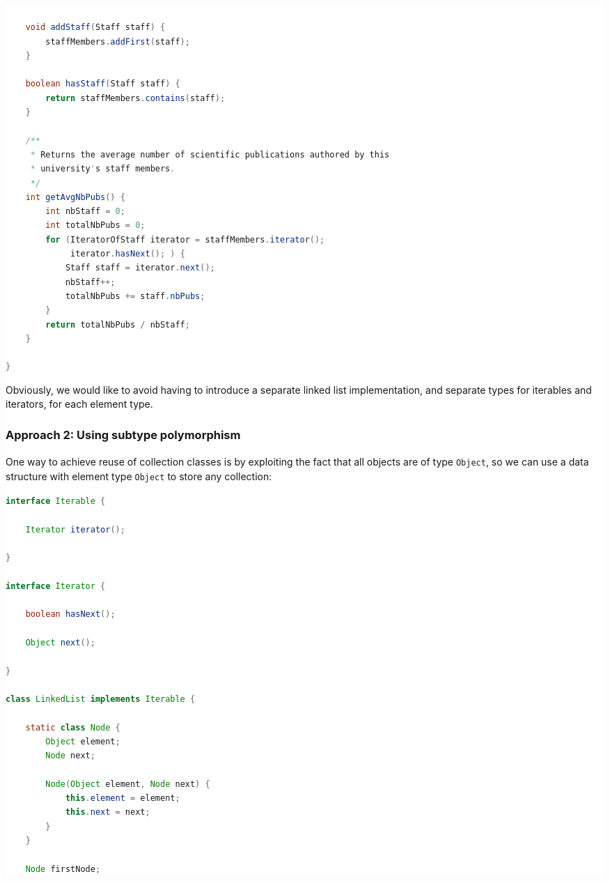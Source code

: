 ```java

    void addStaff(Staff staff) {
        staffMembers.addFirst(staff);
    }

    boolean hasStaff(Staff staff) {
        return staffMembers.contains(staff);
    }

    /**
     * Returns the average number of scientific publications authored by this
     * university's staff members.
     */
    int getAvgNbPubs() {
        int nbStaff = 0;
        int totalNbPubs = 0;
        for (IteratorOfStaff iterator = staffMembers.iterator();
             iterator.hasNext(); ) {
            Staff staff = iterator.next();
            nbStaff++;
            totalNbPubs += staff.nbPubs;
        }
        return totalNbPubs / nbStaff;
    }

}
```

Obviously, we would like to avoid having to introduce a separate linked list implementation, and separate types for iterables and iterators, for each element type.

### Approach 2: Using subtype polymorphism

One way to achieve reuse of collection classes is by exploiting the fact that all objects are of type `Object`, so we can use a data structure with element type `Object` to store any collection:
```java
interface Iterable {

    Iterator iterator();

}

interface Iterator {

    boolean hasNext();

    Object next();

}

class LinkedList implements Iterable {

    static class Node {
        Object element;
        Node next;

        Node(Object element, Node next) {
            this.element = element;
            this.next = next;
        }
    }

    Node firstNode;

```